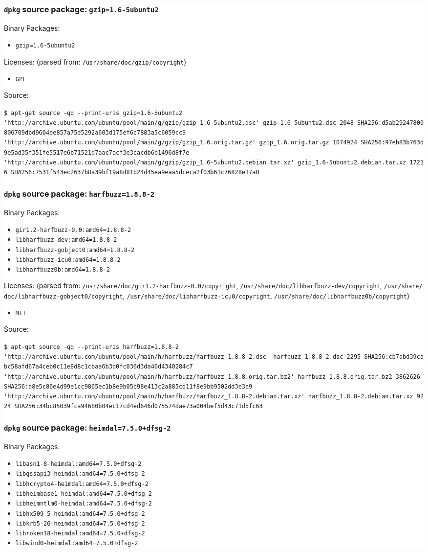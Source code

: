 ### `dpkg` source package: `gzip=1.6-5ubuntu2`

Binary Packages:

- `gzip=1.6-5ubuntu2`

Licenses: (parsed from: `/usr/share/doc/gzip/copyright`)

- `GPL`

Source:

```console
$ apt-get source -qq --print-uris gzip=1.6-5ubuntu2
'http://archive.ubuntu.com/ubuntu/pool/main/g/gzip/gzip_1.6-5ubuntu2.dsc' gzip_1.6-5ubuntu2.dsc 2048 SHA256:d5ab29247800806709dbd9604ee857a75d5292a603d175ef6c7883a5c6059cc9
'http://archive.ubuntu.com/ubuntu/pool/main/g/gzip/gzip_1.6.orig.tar.gz' gzip_1.6.orig.tar.gz 1074924 SHA256:97eb83b763d9e5ad35f351fe5517e6b71521d7aac7acf3e3cacdb6b1496d8f7e
'http://archive.ubuntu.com/ubuntu/pool/main/g/gzip/gzip_1.6-5ubuntu2.debian.tar.xz' gzip_1.6-5ubuntu2.debian.tar.xz 17216 SHA256:7531f543ec2637b8a39bf19a8d81b24d45ea9eaa5dceca2f03b61c76828e17a0
```

### `dpkg` source package: `harfbuzz=1.8.8-2`

Binary Packages:

- `gir1.2-harfbuzz-0.0:amd64=1.8.8-2`
- `libharfbuzz-dev:amd64=1.8.8-2`
- `libharfbuzz-gobject0:amd64=1.8.8-2`
- `libharfbuzz-icu0:amd64=1.8.8-2`
- `libharfbuzz0b:amd64=1.8.8-2`

Licenses: (parsed from: `/usr/share/doc/gir1.2-harfbuzz-0.0/copyright`, `/usr/share/doc/libharfbuzz-dev/copyright`, `/usr/share/doc/libharfbuzz-gobject0/copyright`, `/usr/share/doc/libharfbuzz-icu0/copyright`, `/usr/share/doc/libharfbuzz0b/copyright`)

- `MIT`

Source:

```console
$ apt-get source -qq --print-uris harfbuzz=1.8.8-2
'http://archive.ubuntu.com/ubuntu/pool/main/h/harfbuzz/harfbuzz_1.8.8-2.dsc' harfbuzz_1.8.8-2.dsc 2295 SHA256:cb7abd39cabc58afd67a4ceb0c11e8d8c1cbaa6b3d0fc036d3da40d4340284c7
'http://archive.ubuntu.com/ubuntu/pool/main/h/harfbuzz/harfbuzz_1.8.8.orig.tar.bz2' harfbuzz_1.8.8.orig.tar.bz2 3862626 SHA256:a8e5c86e4d99e1cc9865ec1b8e9b05b98e413c2a885cd11f8e9bb9502dd3e3a9
'http://archive.ubuntu.com/ubuntu/pool/main/h/harfbuzz/harfbuzz_1.8.8-2.debian.tar.xz' harfbuzz_1.8.8-2.debian.tar.xz 9224 SHA256:34bc85039fca94680b04ec17cd4ed646d075574dae73a004bef5d43c71d5fc63
```

### `dpkg` source package: `heimdal=7.5.0+dfsg-2`

Binary Packages:

- `libasn1-8-heimdal:amd64=7.5.0+dfsg-2`
- `libgssapi3-heimdal:amd64=7.5.0+dfsg-2`
- `libhcrypto4-heimdal:amd64=7.5.0+dfsg-2`
- `libheimbase1-heimdal:amd64=7.5.0+dfsg-2`
- `libheimntlm0-heimdal:amd64=7.5.0+dfsg-2`
- `libhx509-5-heimdal:amd64=7.5.0+dfsg-2`
- `libkrb5-26-heimdal:amd64=7.5.0+dfsg-2`
- `libroken18-heimdal:amd64=7.5.0+dfsg-2`
- `libwind0-heimdal:amd64=7.5.0+dfsg-2`
